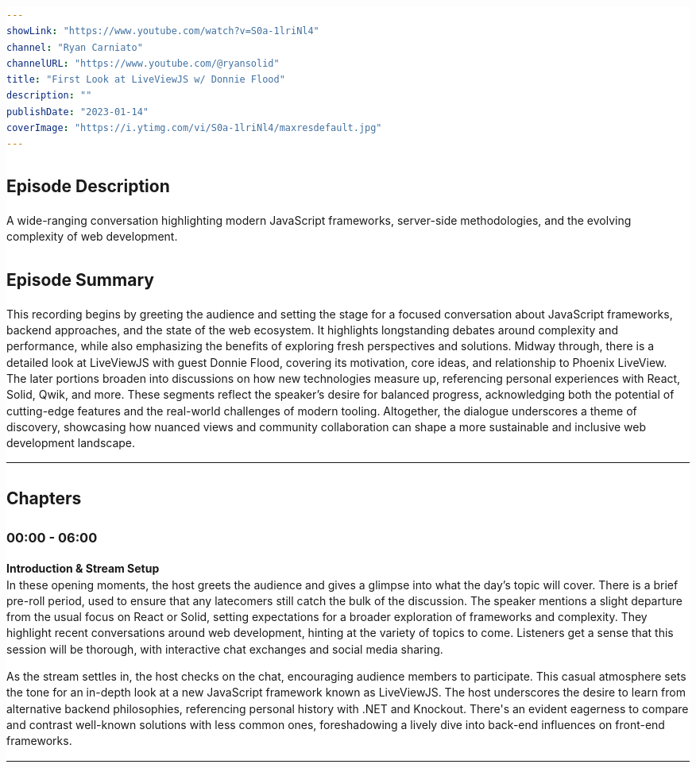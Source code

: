 ```yaml
---
showLink: "https://www.youtube.com/watch?v=S0a-1lriNl4"
channel: "Ryan Carniato"
channelURL: "https://www.youtube.com/@ryansolid"
title: "First Look at LiveViewJS w/ Donnie Flood"
description: ""
publishDate: "2023-01-14"
coverImage: "https://i.ytimg.com/vi/S0a-1lriNl4/maxresdefault.jpg"
---
```


## Episode Description

A wide-ranging conversation highlighting modern JavaScript frameworks, server-side methodologies, and the evolving complexity of web development.

## Episode Summary

This recording begins by greeting the audience and setting the stage for a focused conversation about JavaScript frameworks, backend approaches, and the state of the web ecosystem. It highlights longstanding debates around complexity and performance, while also emphasizing the benefits of exploring fresh perspectives and solutions. Midway through, there is a detailed look at LiveViewJS with guest Donnie Flood, covering its motivation, core ideas, and relationship to Phoenix LiveView. The later portions broaden into discussions on how new technologies measure up, referencing personal experiences with React, Solid, Qwik, and more. These segments reflect the speaker’s desire for balanced progress, acknowledging both the potential of cutting-edge features and the real-world challenges of modern tooling. Altogether, the dialogue underscores a theme of discovery, showcasing how nuanced views and community collaboration can shape a more sustainable and inclusive web development landscape.

---

## Chapters

### 00:00 - 06:00  
**Introduction & Stream Setup**  
In these opening moments, the host greets the audience and gives a glimpse into what the day’s topic will cover. There is a brief pre-roll period, used to ensure that any latecomers still catch the bulk of the discussion. The speaker mentions a slight departure from the usual focus on React or Solid, setting expectations for a broader exploration of frameworks and complexity. They highlight recent conversations around web development, hinting at the variety of topics to come. Listeners get a sense that this session will be thorough, with interactive chat exchanges and social media sharing.

As the stream settles in, the host checks on the chat, encouraging audience members to participate. This casual atmosphere sets the tone for an in-depth look at a new JavaScript framework known as LiveViewJS. The host underscores the desire to learn from alternative backend philosophies, referencing personal history with .NET and Knockout. There's an evident eagerness to compare and contrast well-known solutions with less common ones, foreshadowing a lively dive into back-end influences on front-end frameworks.

---
